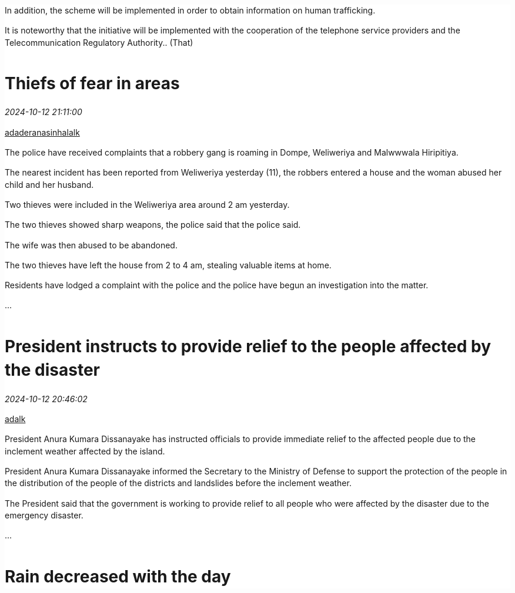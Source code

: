In addition, the scheme will be implemented in order to obtain information on human trafficking.

It is noteworthy that the initiative will be implemented with the cooperation of the telephone service providers and the Telecommunication Regulatory Authority.. (That)



# Thiefs of fear in areas

*2024-10-12 21:11:00*

[adaderanasinhalalk](http://sinhala.adaderana.lk/news/202101)

The police have received complaints that a robbery gang is roaming in Dompe, Weliweriya and Malwwwala Hiripitiya.

The nearest incident has been reported from Weliweriya yesterday (11), the robbers entered a house and the woman abused her child and her husband.

Two thieves were included in the Weliweriya area around 2 am yesterday.

The two thieves showed sharp weapons, the police said that the police said.

The wife was then abused to be abandoned.

The two thieves have left the house from 2 to 4 am, stealing valuable items at home.

Residents have lodged a complaint with the police and the police have begun an investigation into the matter.

...



# President instructs to provide relief to the people affected by the disaster

*2024-10-12 20:46:02*

[adalk](https://www.ada.lk/breaking_news/ආපදා-නිසා-විපතට-පත්-ජනතාවට-සහන-සැලසීමට-ජනපතිගෙන්-උපදෙස්/11-412453)

President Anura Kumara Dissanayake has instructed officials to provide immediate relief to the affected people due to the inclement weather affected by the island.

President Anura Kumara Dissanayake informed the Secretary to the Ministry of Defense to support the protection of the people in the distribution of the people of the districts and landslides before the inclement weather.

The President said that the government is working to provide relief to all people who were affected by the disaster due to the emergency disaster.

...



# Rain decreased with the day
